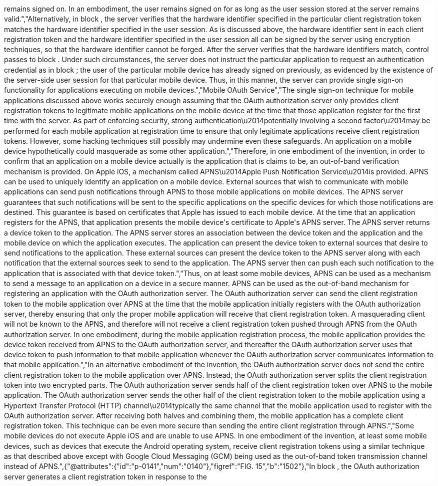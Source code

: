 remains signed on. In an embodiment, the user remains signed on for as long as the user session stored at the server remains valid.","Alternatively, in block , the server verifies that the hardware identifier specified in the particular client registration token matches the hardware identifier specified in the user session. As is discussed above, the hardware identifier sent in each client registration token and the hardware identifier specified in the user session all can be signed by the server using encryption techniques, so that the hardware identifier cannot be forged. After the server verifies that the hardware identifiers match, control passes to block . Under such circumstances, the server does not instruct the particular application to request an authentication credential as in block ; the user of the particular mobile device has already signed on previously, as evidenced by the existence of the server-side user session for that particular mobile device. Thus, in this manner, the server can provide single sign-on functionality for applications executing on mobile devices.","Mobile OAuth Service","The single sign-on technique for mobile applications discussed above works securely enough assuming that the OAuth authorization server only provides client registration tokens to legitimate mobile applications on the mobile device at the time that those application register for the first time with the server. As part of enforcing security, strong authentication\u2014potentially involving a second factor\u2014may be performed for each mobile application at registration time to ensure that only legitimate applications receive client registration tokens. However, some hacking techniques still possibly may undermine even these safeguards. An application on a mobile device hypothetically could masquerade as some other application.","Therefore, in one embodiment of the invention, in order to confirm that an application on a mobile device actually is the application that is claims to be, an out-of-band verification mechanism is provided. On Apple iOS, a mechanism called APNS\u2014Apple Push Notification Service\u2014is provided. APNS can be used to uniquely identify an application on a mobile device. External sources that wish to communicate with mobile applications can send push notifications through APNS to those mobile applications on mobile devices. The APNS server guarantees that such notifications will be sent to the specific applications on the specific devices for which those notifications are destined. This guarantee is based on certificates that Apple has issued to each mobile device. At the time that an application registers for the APNS, that application presents the mobile device's certificate to Apple's APNS server. The APNS server returns a device token to the application. The APNS server stores an association between the device token and the application and the mobile device on which the application executes. The application can present the device token to external sources that desire to send notifications to the application. These external sources can present the device token to the APNS server along with each notification that the external sources seek to send to the application. The APNS server then can push each such notification to the application that is associated with that device token.","Thus, on at least some mobile devices, APNS can be used as a mechanism to send a message to an application on a device in a secure manner. APNS can be used as the out-of-band mechanism for registering an application with the OAuth authorization server. The OAuth authorization server can send the client registration token to the mobile application over APNS at the time that the mobile application initially registers with the OAuth authorization server, thereby ensuring that only the proper mobile application will receive that client registration token. A masquerading client will not be known to the APNS, and therefore will not receive a client registration token pushed through APNS from the OAuth authorization server. In one embodiment, during the mobile application registration process, the mobile application provides the device token received from APNS to the OAuth authorization server, and thereafter the OAuth authorization server uses that device token to push information to that mobile application whenever the OAuth authorization server communicates information to that mobile application.","In an alternative embodiment of the invention, the OAuth authorization server does not send the entire client registration token to the mobile application over APNS. Instead, the OAuth authorization server splits the client registration token into two encrypted parts. The OAuth authorization server sends half of the client registration token over APNS to the mobile application. The OAuth authorization server sends the other half of the client registration token to the mobile application using a Hypertext Transfer Protocol (HTTP) channel\u2014typically the same channel that the mobile application used to register with the OAuth authorization server. After receiving both halves and combining them, the mobile application has a complete client registration token. This technique can be even more secure than sending the entire client registration through APNS.","Some mobile devices do not execute Apple iOS and are unable to use APNS. In one embodiment of the invention, at least some mobile devices, such as devices that execute the Android operating system, receive client registration tokens using a similar technique as that described above except with Google Cloud Messaging (GCM) being used as the out-of-band token transmission channel instead of APNS.",{"@attributes":{"id":"p-0141","num":"0140"},"figref":"FIG. 15","b":"1502"},"In block , the OAuth authorization server generates a client registration token in response to the